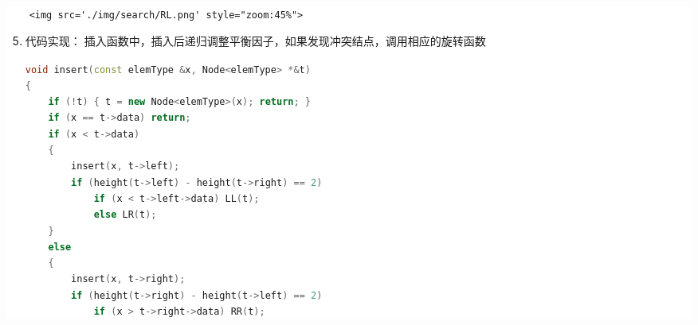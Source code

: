         <img src='./img/search/RL.png' style="zoom:45%">

5. 代码实现：
    插入函数中，插入后递归调整平衡因子，如果发现冲突结点，调用相应的旋转函数
    ``````cpp
    void insert(const elemType &x, Node<elemType> *&t)
    {
        if (!t) { t = new Node<elemType>(x); return; }
        if (x == t->data) return;
        if (x < t->data)
        {
            insert(x, t->left);
            if (height(t->left) - height(t->right) == 2)
                if (x < t->left->data) LL(t);
                else LR(t);
        }
        else
        {
            insert(x, t->right);
            if (height(t->right) - height(t->left) == 2)
                if (x > t->right->data) RR(t);